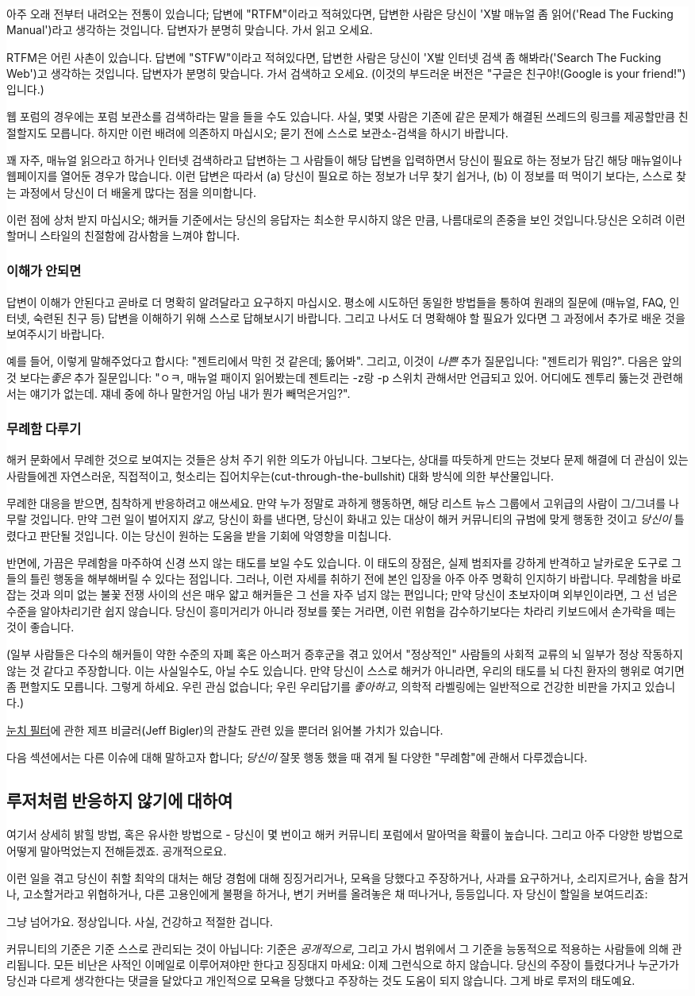 아주 오래 전부터 내려오는 전통이 있습니다; 답변에 "RTFM"이라고 적혀있다면, 답변한 사람은 당신이 'X발 매뉴얼 좀 읽어('Read The Fucking Manual')라고 생각하는 것입니다. 답변자가 분명히 맞습니다. 가서 읽고 오세요.

RTFM은 어린 사촌이 있습니다. 답변에 "STFW"이라고 적혀있다면, 답변한 사람은 당신이 'X발 인터넷 검색 좀 해봐라('Search The Fucking Web')고 생각하는 것입니다. 답변자가 분명히 맞습니다. 가서 검색하고 오세요. (이것의 부드러운 버전은 "구글은 친구야!(Google is your friend!")입니다.)

웹 포럼의 경우에는 포럼 보관소를 검색하라는 말을 들을 수도 있습니다. 사실, 몇몇 사람은 기존에 같은 문제가 해결된 쓰레드의 링크를 제공할만큼 친절할지도 모릅니다. 하지만 이런 배려에 의존하지 마십시오; 묻기 전에 스스로 보관소-검색을 하시기 바랍니다.

꽤 자주, 매뉴얼 읽으라고 하거나 인터넷 검색하라고 답변하는 그 사람들이 해당 답변을 입력하면서 당신이 필요로 하는 정보가 담긴 해당 매뉴얼이나 웹페이지를 열어둔 경우가 많습니다. 이런 답변은 따라서 (a) 당신이 필요로 하는 정보가 너무 찾기 쉽거나, (b) 이 정보를 떠 먹이기 보다는, 스스로 찾는 과정에서 당신이 더 배울게 많다는 점을 의미합니다.

이런 점에 상처 받지 마십시오; 해커들 기준에서는 당신의 응답자는 최소한 무시하지 않은 만큼, 나름대로의 존중을 보인 것입니다.당신은 오히려 이런 할머니 스타일의 친절함에 감사함을 느껴야 합니다.

### 이해가 안되면

답변이 이해가 안된다고 곧바로 더 명확히 알려달라고 요구하지 마십시오. 평소에 시도하던 동일한 방법들을 통하여 원래의 질문에 (매뉴얼, FAQ, 인터넷, 숙련된 친구 등) 답변을 이해하기 위해 스스로 답해보시기 바랍니다. 그리고 나서도 더 명확해야 할 필요가 있다면 그 과정에서 추가로 배운 것을 보여주시기 바랍니다.

예를 들어, 이렇게 말해주었다고 합시다: "젠트리에서 막힌 것 같은데; 뚫어봐". 그리고, 이것이 *나쁜* 추가 질문입니다: "젠트리가 뭐임?". 다음은 앞의 것 보다는*좋은* 추가 질문입니다: "ㅇㅋ, 매뉴얼 패이지 읽어봤는데 젠트리는 -z랑 -p 스위치 관해서만 언급되고 있어. 어디에도 젠투리 뚫는것 관련해서는 얘기가 없는데. 쟤네 중에 하나 말한거임 아님 내가 뭔가 빼먹은거임?".

### 무례함 다루기

해커 문화에서 무례한 것으로 보여지는 것들은 상처 주기 위한 의도가 아닙니다. 그보다는, 상대를 따듯하게 만드는 것보다 문제 해결에 더 관심이 있는 사람들에겐 자연스러운, 직접적이고, 헛소리는 집어치우는(cut-through-the-bullshit) 대화 방식에 의한 부산물입니다.

무례한 대응을 받으면, 침착하게 반응하려고 애쓰세요. 만약 누가 정말로 과하게 행동하면, 해당 리스트 뉴스 그룹에서 고위급의 사람이 그/그녀를 나무랄 것입니다. 만약 그런 일이 벌어지지 *않고,* 당신이 화를 낸다면, 당신이 화내고 있는 대상이 해커 커뮤니티의 규범에 맞게 행동한 것이고 *당신이* 틀렸다고 판단될 것입니다. 이는 당신이 원하는 도움을 받을 기회에 악영향을 미칩니다.

반면에, 가끔은 무례함을 마주하여 신경 쓰지 않는 태도를 보일 수도 있습니다. 이 태도의 장점은, 실제 범죄자를 강하게 반격하고 날카로운 도구로 그들의 틀린 행동을 해부해버릴 수 있다는 점입니다. 그러나, 이런 자세를 취하기 전에 본인 입장을 아주 아주 명확히 인지하기 바랍니다. 무례함을 바로잡는 것과 의미 없는 불꽃 전쟁 사이의 선은 매우 얇고 해커들은 그 선을 자주 넘지 않는 편입니다; 만약 당신이 초보자이며 외부인이라면, 그 선 넘은 수준을 알아차리기란 쉽지 않습니다. 당신이 흥미거리가 아니라 정보를 쫓는 거라면, 이런 위험을 감수하기보다는 차라리 키보드에서 손가락을 떼는 것이 좋습니다.

(일부 사람들은 다수의 해커들이 약한 수준의 자폐 혹은 아스퍼거 증후군을 겪고 있어서 "정상적인" 사람들의 사회적 교류의 뇌 일부가 정상 작동하지 않는 것 같다고 주장합니다. 이는 사실일수도, 아닐 수도 있습니다. 만약 당신이 스스로 해커가 아니라면, 우리의 태도를 뇌 다친 환자의 행위로 여기면 좀 편할지도 모릅니다. 그렇게 하세요. 우린 관심 없습니다; 우린 우리답기를 *좋아하고*, 의학적 라벨링에는 일반적으로 건강한 비판을 가지고 있습니다.)

[눈치 필터](http://www.mit.edu/~jcb/tact.html)에 관한 제프 비글러(Jeff Bigler)의 관찰도 관련 있을 뿐더러 읽어볼 가치가 있습니다.

다음 섹션에서는 다른 이슈에 대해 말하고자 합니다; *당신이* 잘못 행동 했을 때 겪게 될 다양한 "무례함"에 관해서 다루겠습니다.

## 루저처럼 반응하지 않기에 대하여

여기서 상세히 밝힐 방법, 혹은 유사한 방법으로 - 당신이 몇 번이고 해커 커뮤니티 포럼에서 말아먹을 확률이 높습니다. 그리고 아주 다양한 방법으로 어떻게 말아먹었는지 전해듣겠죠. 공개적으로요.

이런 일을 겪고 당신이 취할 최악의 대처는 해당 경험에 대해 징징거리거나, 모욕을 당했다고 주장하거나, 사과를 요구하거나, 소리지르거나, 숨을 참거나, 고소할거라고 위협하거나, 다른 고용인에게 불평을 하거나, 변기 커버를 올려놓은 채 떠나거나, 등등입니다. 자 당신이 할일을 보여드리죠:

그냥 넘어가요. 정상입니다. 사실, 건강하고 적절한 겁니다.

커뮤니티의 기준은 기준 스스로 관리되는 것이 아닙니다: 기준은 *공개적으로*, 그리고 가시 범위에서 그 기준을 능동적으로 적용하는 사람들에 의해 관리됩니다. 모든 비난은 사적인 이메일로 이루어져야만 한다고 징징대지 마세요: 이제 그런식으로 하지 않습니다. 당신의 주장이 틀렸다거나 누군가가 당신과 다르게 생각한다는 댓글을 달았다고 개인적으로 모욕을 당했다고 주장하는 것도 도움이 되지 않습니다. 그게 바로 루저의 태도예요.
